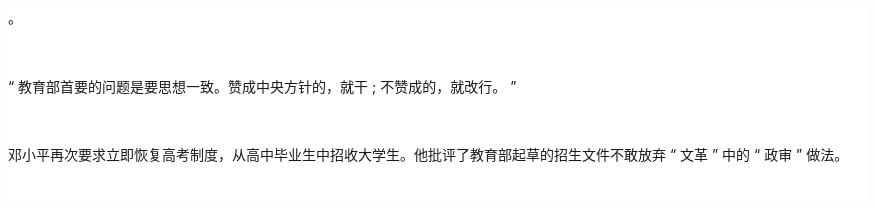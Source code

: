   <span class="s1">
   。
  </span>
 </p>
 <p class="p1">
  <span class="s1">
  </span>
  <br/>
 </p>
 <p class="p2">
  <span class="s2">
   “
  </span>
  <span class="s1">
   教育部首要的问题是要思想一致。赞成中央方针的，就干
  </span>
  <span class="s2">
   ;
  </span>
  <span class="s1">
   不赞成的，就改行。
  </span>
  <span class="s2">
   ”
  </span>
 </p>
 <p class="p1">
  <span class="s1">
  </span>
  <br/>
 </p>
 <p class="p2">
  <span class="s1">
   邓小平再次要求立即恢复高考制度，从高中毕业生中招收大学生。他批评了教育部起草的招生文件不敢放弃
  </span>
  <span class="s2">
   “
  </span>
  <span class="s1">
   文革
  </span>
  <span class="s2">
   ”
  </span>
  <span class="s1">
   中的
  </span>
  <span class="s2">
   “
  </span>
  <span class="s1">
   政审
  </span>
  <span class="s2">
   ”
  </span>
  <span class="s1">
   做法。
  </span>
 </p>
 <p class="p1">
  <span class="s1">
  </span>
  <br/>